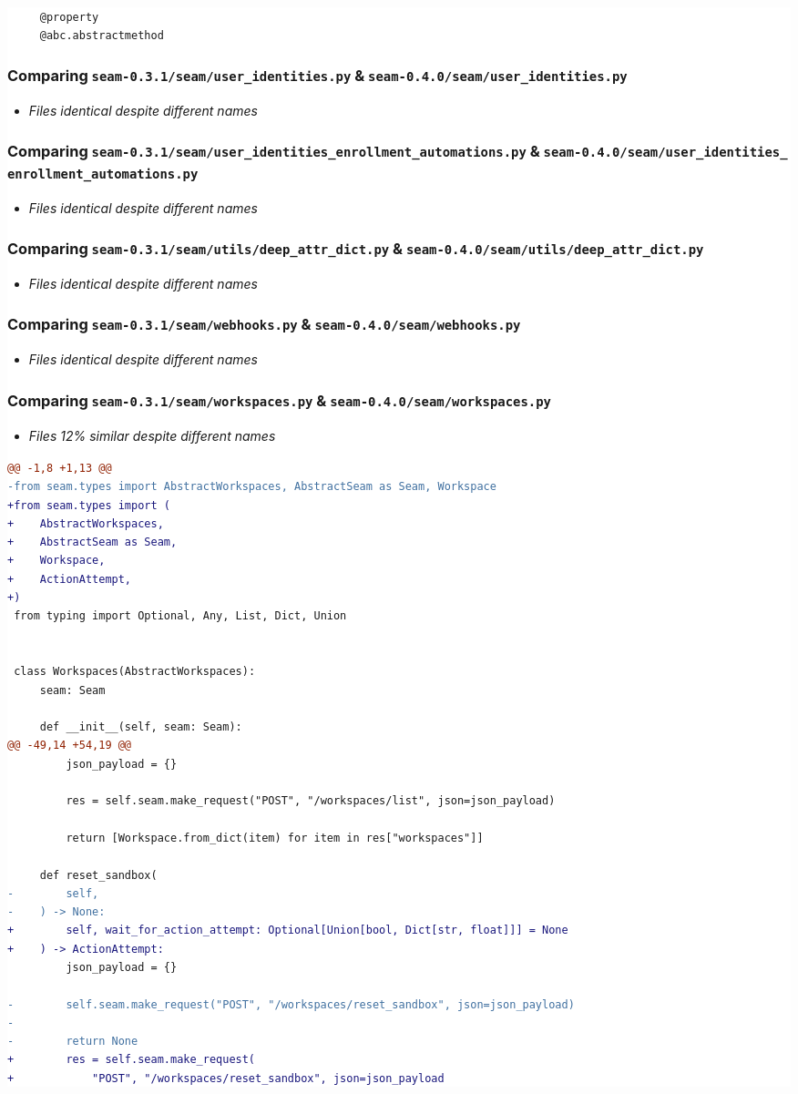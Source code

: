 ```diff
     @property
     @abc.abstractmethod
```

### Comparing `seam-0.3.1/seam/user_identities.py` & `seam-0.4.0/seam/user_identities.py`

 * *Files identical despite different names*

### Comparing `seam-0.3.1/seam/user_identities_enrollment_automations.py` & `seam-0.4.0/seam/user_identities_enrollment_automations.py`

 * *Files identical despite different names*

### Comparing `seam-0.3.1/seam/utils/deep_attr_dict.py` & `seam-0.4.0/seam/utils/deep_attr_dict.py`

 * *Files identical despite different names*

### Comparing `seam-0.3.1/seam/webhooks.py` & `seam-0.4.0/seam/webhooks.py`

 * *Files identical despite different names*

### Comparing `seam-0.3.1/seam/workspaces.py` & `seam-0.4.0/seam/workspaces.py`

 * *Files 12% similar despite different names*

```diff
@@ -1,8 +1,13 @@
-from seam.types import AbstractWorkspaces, AbstractSeam as Seam, Workspace
+from seam.types import (
+    AbstractWorkspaces,
+    AbstractSeam as Seam,
+    Workspace,
+    ActionAttempt,
+)
 from typing import Optional, Any, List, Dict, Union
 
 
 class Workspaces(AbstractWorkspaces):
     seam: Seam
 
     def __init__(self, seam: Seam):
@@ -49,14 +54,19 @@
         json_payload = {}
 
         res = self.seam.make_request("POST", "/workspaces/list", json=json_payload)
 
         return [Workspace.from_dict(item) for item in res["workspaces"]]
 
     def reset_sandbox(
-        self,
-    ) -> None:
+        self, wait_for_action_attempt: Optional[Union[bool, Dict[str, float]]] = None
+    ) -> ActionAttempt:
         json_payload = {}
 
-        self.seam.make_request("POST", "/workspaces/reset_sandbox", json=json_payload)
-
-        return None
+        res = self.seam.make_request(
+            "POST", "/workspaces/reset_sandbox", json=json_payload
```